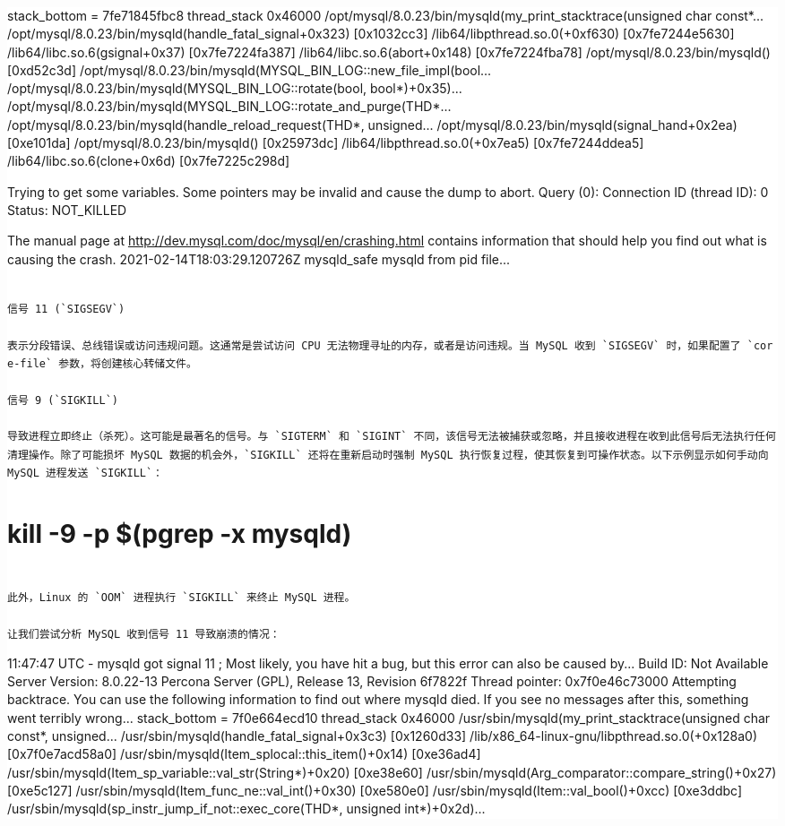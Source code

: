 stack_bottom = 7fe71845fbc8 thread_stack 0x46000
/opt/mysql/8.0.23/bin/mysqld(my_print_stacktrace(unsigned char const*...
/opt/mysql/8.0.23/bin/mysqld(handle_fatal_signal+0x323) [0x1032cc3]
/lib64/libpthread.so.0(+0xf630) [0x7fe7244e5630]
/lib64/libc.so.6(gsignal+0x37) [0x7fe7224fa387]
/lib64/libc.so.6(abort+0x148) [0x7fe7224fba78]
/opt/mysql/8.0.23/bin/mysqld() [0xd52c3d]
/opt/mysql/8.0.23/bin/mysqld(MYSQL_BIN_LOG::new_file_impl(bool...
/opt/mysql/8.0.23/bin/mysqld(MYSQL_BIN_LOG::rotate(bool, bool*)+0x35)...
/opt/mysql/8.0.23/bin/mysqld(MYSQL_BIN_LOG::rotate_and_purge(THD*...
/opt/mysql/8.0.23/bin/mysqld(handle_reload_request(THD*, unsigned...
/opt/mysql/8.0.23/bin/mysqld(signal_hand+0x2ea) [0xe101da]
/opt/mysql/8.0.23/bin/mysqld() [0x25973dc]
/lib64/libpthread.so.0(+0x7ea5) [0x7fe7244ddea5]
/lib64/libc.so.6(clone+0x6d) [0x7fe7225c298d]

Trying to get some variables.
Some pointers may be invalid and cause the dump to abort.
Query (0): Connection ID (thread ID): 0
Status: NOT_KILLED

The manual page at http://dev.mysql.com/doc/mysql/en/crashing.html
contains information that should help you find out what is causing
the crash.
2021-02-14T18:03:29.120726Z mysqld_safe mysqld from pid file...
```

信号 11 (`SIGSEGV`)

表示分段错误、总线错误或访问违规问题。这通常是尝试访问 CPU 无法物理寻址的内存，或者是访问违规。当 MySQL 收到 `SIGSEGV` 时，如果配置了 `core-file` 参数，将创建核心转储文件。

信号 9 (`SIGKILL`)

导致进程立即终止（杀死）。这可能是最著名的信号。与 `SIGTERM` 和 `SIGINT` 不同，该信号无法被捕获或忽略，并且接收进程在收到此信号后无法执行任何清理操作。除了可能损坏 MySQL 数据的机会外，`SIGKILL` 还将在重新启动时强制 MySQL 执行恢复过程，使其恢复到可操作状态。以下示例显示如何手动向 MySQL 进程发送 `SIGKILL`：

```
# kill -9 -p $(pgrep -x mysqld)
```

此外，Linux 的 `OOM` 进程执行 `SIGKILL` 来终止 MySQL 进程。

让我们尝试分析 MySQL 收到信号 11 导致崩溃的情况：

```
11:47:47 UTC - mysqld got signal 11 ;
Most likely, you have hit a bug, but this error can also be caused by...
Build ID: Not Available
Server Version: 8.0.22-13 Percona Server (GPL), Release 13, Revision 6f7822f
Thread pointer: 0x7f0e46c73000
Attempting backtrace. You can use the following information to find out
where mysqld died. If you see no messages after this, something went
terribly wrong...
stack_bottom = 7f0e664ecd10 thread_stack 0x46000
/usr/sbin/mysqld(my_print_stacktrace(unsigned char const*, unsigned...
/usr/sbin/mysqld(handle_fatal_signal+0x3c3) [0x1260d33]
/lib/x86_64-linux-gnu/libpthread.so.0(+0x128a0) [0x7f0e7acd58a0]
/usr/sbin/mysqld(Item_splocal::this_item()+0x14) [0xe36ad4]
/usr/sbin/mysqld(Item_sp_variable::val_str(String*)+0x20) [0xe38e60]
/usr/sbin/mysqld(Arg_comparator::compare_string()+0x27) [0xe5c127]
/usr/sbin/mysqld(Item_func_ne::val_int()+0x30) [0xe580e0]
/usr/sbin/mysqld(Item::val_bool()+0xcc) [0xe3ddbc]
/usr/sbin/mysqld(sp_instr_jump_if_not::exec_core(THD*, unsigned int*)+0x2d)...